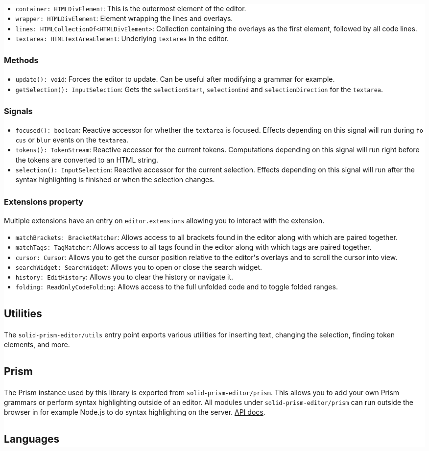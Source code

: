 - `container: HTMLDivElement`: This is the outermost element of the editor.
- `wrapper: HTMLDivElement`: Element wrapping the lines and overlays.
- `lines: HTMLCollectionOf<HTMLDivElement>`: Collection containing the overlays as the first element, followed by all code lines.
- `textarea: HTMLTextAreaElement`: Underlying `textarea` in the editor.

### Methods

- `update(): void`: Forces the editor to update. Can be useful after modifying a grammar for example.
- `getSelection(): InputSelection`: Gets the `selectionStart`, `selectionEnd` and `selectionDirection` for the `textarea`.

### Signals

- `focused(): boolean`: Reactive accessor for whether the `textarea` is focused. Effects depending on this signal will run during `focus` or `blur` events on the `textarea`.
- `tokens(): TokenStream`: Reactive accessor for the current tokens. [Computations](https://docs.solidjs.com/reference/secondary-primitives/create-computed) depending on this signal will run right before the tokens are converted to an HTML string.
- `selection(): InputSelection`: Reactive accessor for the current selection. Effects depending on this signal will run after the syntax highlighting is finished or when the selection changes.

### Extensions property

Multiple extensions have an entry on `editor.extensions` allowing you to interact with the extension.

- `matchBrackets: BracketMatcher`: Allows access to all brackets found in the editor along with which are paired together.
- `matchTags: TagMatcher`: Allows access to all tags found in the editor along with which tags are paired together.
- `cursor: Cursor`: Allows you to get the cursor position relative to the editor's overlays and to scroll the cursor into view.
- `searchWidget: SearchWidget`: Allows you to open or close the search widget.
- `history: EditHistory`: Allows you to clear the history or navigate it.
- `folding: ReadOnlyCodeFolding`: Allows access to the full unfolded code and to toggle folded ranges.

## Utilities

The `solid-prism-editor/utils` entry point exports various utilities for inserting text, changing the selection, finding token elements, and more.

## Prism

The Prism instance used by this library is exported from `solid-prism-editor/prism`. This allows you to add your own Prism grammars or perform syntax highlighting outside of an editor. All modules under `solid-prism-editor/prism` can run outside the browser in for example Node.js to do syntax highlighting on the server. [API docs](https://prism-code-editor.netlify.app/api/modules/prism).

## Languages
